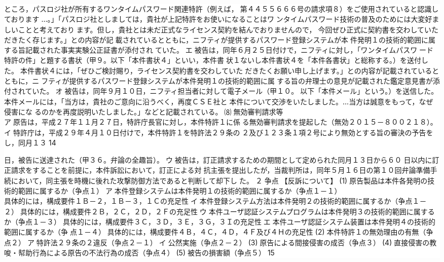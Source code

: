 ところ，パスロジ社が所有するワンタイムパスワード関連特許（例えば，
第４４５５６６６号の請求項８）をご使用されていると認識しております
…。」「パスロジ社としましては，貴社が上記特許をお使いになることはワ
ンタイムパスワード技術の普及のためには大変好ましいことと考えており
ます。但し，貴社とは未だ正式なライセンス契約を結んでおりませんので，
今回ぜひ正式に契約書を交わしていただきたく存じます。」との内容が記
載されているとともに，ニフティが提供するパスワード登録システムが本
件発明１の技術的範囲に属する旨記載された事実実験公正証書が添付され
ていた。 
   エ 被告は，同年６月２５日付けで，ニフティに対し，「ワンタイムパスワ
ード特許の件」と題する書状（甲９。以下「本件書状４」といい，本件書
状１ないし本件書状４を「本件各書状」と総称する。）を送付した。 
本件書状４には，「ぜひご検討賜り，ライセンス契約書を交わしていた
だきたくお願い申し上げます。」との内容が記載されているとともに，ニ
フティが提供するパスワード登録システムが本件発明１の技術的範囲に属
する旨の弁理士の意見が記載された鑑定意見書が添付されていた。 
   オ 被告は，同年９月１０日，ニフティ担当者に対して電子メール（甲１０。
以下「本件メール」という。）を送信した。 
     本件メールには，「当方は，貴社のご意向に沿うべく，再度ＣＳＥ社と
本件について交渉をいたしました。…当方は誠意をもって，なぜ侵害にな
るのかを再度説明いたしました。」などと記載されている。 
  ⑻ 無効審判請求等  
   ア 原告は，平成２７年１１月２７日，特許庁長官に対し，本件特許１に係
る無効審判請求を提起した（無効２０１５－８００２１８）。 
   イ 特許庁は，平成２９年４月１０日付けで，本件特許１を特許法２９条の
２及び１２３条１項２号により無効とする旨の審決の予告をし，同月１３
14 
 
日，被告に送達された（甲３６。弁論の全趣旨）。 
   ウ 被告は，訂正請求するための期間として定められた同月１３日から６０
日以内に訂正請求をすることを前提に，本件訴訟において，訂正による対
抗主張を提出したが，当裁判所は，同年５月１６日の第１０回弁論準備手
続において，同主張を時機に後れた攻撃防御方法であると判断して却下し
た。 
 ２ 争点 
 【反訴について】 
  (1) 原告製品は本件各発明の技術的範囲に属するか（争点１） 
   ア 本件登録システムは本件発明１の技術的範囲に属するか（争点１－１）      
     具体的には，構成要件１Ｂ－２，１Ｂ－３，１Ｃの充足性 
   イ 本件登録システム方法は本件発明２の技術的範囲に属するか（争点１－
２） 
    具体的には，構成要件２Ｂ，２Ｃ，２Ｄ，２Ｆの充足性 
   ウ 本件ユーザ認証システムプログラムは本件発明３の技術的範囲に属する
か（争点１－３） 
    具体的には，構成要件３Ｃ，３Ｄ，３Ｅ，３Ｇ，３Ｉの充足性 
   エ 本件ユーザ認証システム装置は本件発明４の技術的範囲に属するか（争
点１－４） 
     具体的には，構成要件４Ｂ，４Ｃ，４Ｄ，４Ｆ及び４Ｈの充足性 
  (2) 本件特許１の無効理由の有無（争点２） 
   ア 特許法２９条の２違反（争点２－１） 
   イ 公然実施（争点２－２） 
  (3) 原告による間接侵害の成否（争点３） 
  (4) 直接侵害の教唆・幇助行為による原告の不法行為の成否（争点４） 
  (5) 被告の損害額（争点５） 
15 
 